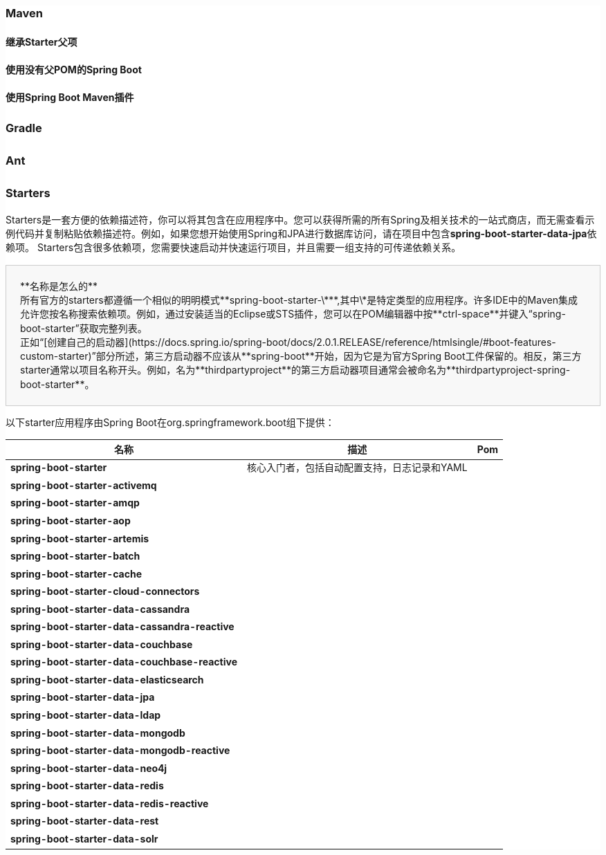 ### Maven

#### 继承Starter父项
#### 使用没有父POM的Spring Boot
#### 使用Spring Boot Maven插件

### Gradle
### Ant
### Starters
Starters是一套方便的依赖描述符，你可以将其包含在应用程序中。您可以获得所需的所有Spring及相关技术的一站式商店，而无需查看示例代码并复制粘贴依赖描述符。例如，如果您想开始使用Spring和JPA进行数据库访问，请在项目中包含**spring-boot-starter-data-jpa**依赖项。
Starters包含很多依赖项，您需要快速启动并快速运行项目，并且需要一组支持的可传递依赖关系。
<div style="border: 1px solid #ccc;background-color:#f8f8f8;padding:20px;">**名称是怎么的**</br>所有官方的starters都遵循一个相似的明明模式**spring-boot-starter-\***,其中\*是特定类型的应用程序。许多IDE中的Maven集成允许您按名称搜索依赖项。例如，通过安装适当的Eclipse或STS插件，您可以在POM编辑器中按**ctrl-space**并键入“spring-boot-starter”获取完整列表。</br>
正如“[创建自己的启动器](https://docs.spring.io/spring-boot/docs/2.0.1.RELEASE/reference/htmlsingle/#boot-features-custom-starter)”部分所述，第三方启动器不应该从**spring-boot**开始，因为它是为官方Spring Boot工件保留的。相反，第三方starter通常以项目名称开头。例如，名为**thirdpartyproject**的第三方启动器项目通常会被命名为**thirdpartyproject-spring-boot-starter**。
</div>

以下starter应用程序由Spring Boot在org.springframework.boot组下提供：

|名称|描述|Pom|
|---|----|-----|
|**spring-boot-starter**| 核心入门者，包括自动配置支持，日志记录和YAML| |
|**spring-boot-starter-activemq**| | |
|**spring-boot-starter-amqp**| | |
|**spring-boot-starter-aop**| | |
|**spring-boot-starter-artemis**| | |
|**spring-boot-starter-batch**| | |
|**spring-boot-starter-cache**| | |
|**spring-boot-starter-cloud-connectors**| | |
|**spring-boot-starter-data-cassandra**| | |
|**spring-boot-starter-data-cassandra-reactive**| | |
|**spring-boot-starter-data-couchbase**| | |
|**spring-boot-starter-data-couchbase-reactive**| | |
|**spring-boot-starter-data-elasticsearch**| | |
|**spring-boot-starter-data-jpa**| | |
|**spring-boot-starter-data-ldap**| | |
|**spring-boot-starter-data-mongodb**| | |
|**spring-boot-starter-data-mongodb-reactive**| | |
|**spring-boot-starter-data-neo4j**| | |
|**spring-boot-starter-data-redis**| | |
|**spring-boot-starter-data-redis-reactive**| | |
|**spring-boot-starter-data-rest**| | |
|**spring-boot-starter-data-solr**| | |